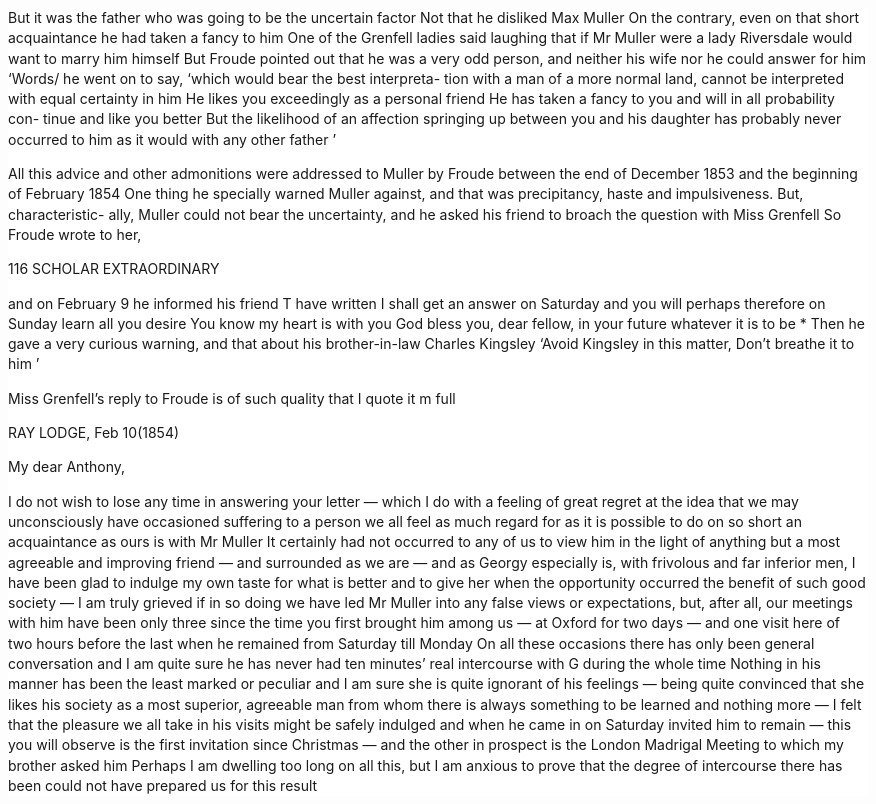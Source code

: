 But it was the father who was going to be the uncertain factor 
Not that he disliked Max Muller On the contrary, even on that 
short acquaintance he had taken a fancy to him One of the Grenfell 
ladies said laughing that if Mr Muller were a lady Riversdale would 
want to marry him himself But Froude pointed out that he was a 
very odd person, and neither his wife nor he could answer for him 
‘Words/ he went on to say, ‘which would bear the best interpreta- 
tion with a man of a more normal land, cannot be interpreted with 
equal certainty in him He likes you exceedingly as a personal 
friend He has taken a fancy to you and will in all probability con- 
tinue and like you better But the likelihood of an affection springing 
up between you and his daughter has probably never occurred to 
him as it would with any other father ’ 

All this advice and other admonitions were addressed to Muller 
by Froude between the end of December 1853 and the beginning of 
February 1854 One thing he specially warned Muller against, and 
that was precipitancy, haste and impulsiveness. But, characteristic- 
ally, Muller could not bear the uncertainty, and he asked his friend 
to broach the question with Miss Grenfell So Froude wrote to her, 



116 SCHOLAR EXTRAORDINARY 

and on February 9 he informed his friend T have written I 
shall get an answer on Saturday and you will perhaps therefore on 
Sunday learn all you desire You know my heart is with you God 
bless you, dear fellow, in your future whatever it is to be * Then he 
gave a very curious warning, and that about his brother-in-law 
Charles Kingsley ‘Avoid Kingsley in this matter, Don’t breathe 
it to him ’ 

Miss Grenfell’s reply to Froude is of such quality that I quote it 
m full 

RAY LODGE, Feb 10(1854) 

My dear Anthony, 

I do not wish to lose any time in answering your letter — which I do 
with a feeling of great regret at the idea that we may unconsciously 
have occasioned suffering to a person we all feel as much regard for as 
it is possible to do on so short an acquaintance as ours is with Mr 
Muller It certainly had not occurred to any of us to view him in the 
light of anything but a most agreeable and improving friend — and 
surrounded as we are — and as Georgy especially is, with frivolous and 
far inferior men, I have been glad to indulge my own taste for what is 
better and to give her when the opportunity occurred the benefit of 
such good society — I am truly grieved if in so doing we have led Mr 
Muller into any false views or expectations, but, after all, our meetings 
with him have been only three since the time you first brought him 
among us — at Oxford for two days — and one visit here of two hours 
before the last when he remained from Saturday till Monday On all 
these occasions there has only been general conversation and I am 
quite sure he has never had ten minutes’ real intercourse with G 
during the whole time Nothing in his manner has been the least 
marked or peculiar and I am sure she is quite ignorant of his feelings — 
being quite convinced that she likes his society as a most superior, 
agreeable man from whom there is always something to be learned 
and nothing more — I felt that the pleasure we all take in his visits might 
be safely indulged and when he came in on Saturday invited him to 
remain — this you will observe is the first invitation since Christmas — 
and the other in prospect is the London Madrigal Meeting to which my 
brother asked him Perhaps I am dwelling too long on all this, but I am 
anxious to prove that the degree of intercourse there has been could not 
have prepared us for this result 
